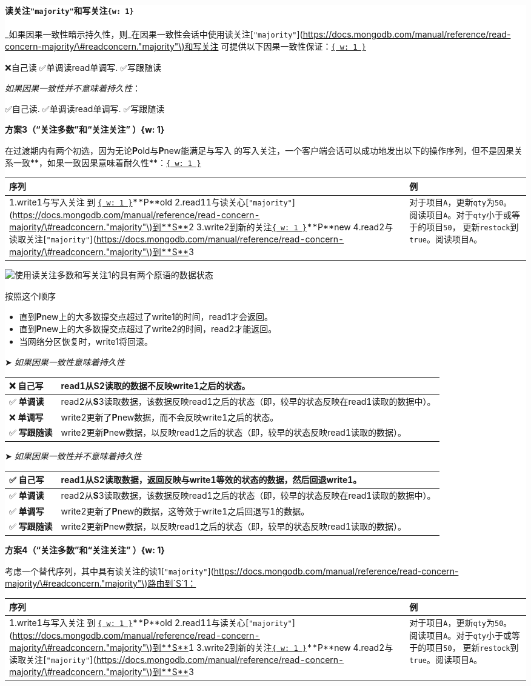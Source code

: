 #### 读关注`"majority"`和写关注`{w: 1}`

_如果因果一致性暗示持久性，则_在因果一致性会话中使用读关注\[`"majority"`\]\([https://docs.mongodb.com/manual/reference/read-concern-majority/\#readconcern."majority"\)和写关注](https://docs.mongodb.com/manual/reference/read-concern-majority/#readconcern."majority"%29和写关注) 可提供以下因果一致性保证：[`{ w: 1 }`](https://docs.mongodb.com/manual/reference/write-concern/#writeconcern.)

❌自己读 ✅单调读read单调写. ✅写跟随读

_如果因果一致性并不意味着持久性_：

✅自己读. ✅单调读read单调写. ✅写跟随读

**方案3（“关注多数”和“关注关注” ）{w: 1}**

在过渡期内有两个初选，因为无论**P**old与**P**new能满足与写入 的写入关注，一个客户端会话可以成功地发出以下的操作序列，但不是因果关系一致**，如果一致因果意味着耐久性**：[`{ w: 1 }`](https://docs.mongodb.com/manual/reference/write-concern/#writeconcern.)

| 序列 | 例 |
| :--- | :--- |
| 1.write1与写入关注 到 [`{ w: 1 }`](https://docs.mongodb.com/manual/reference/write-concern/#writeconcern.)**P**old 2.read11与读关心\[`"majority"`\]\([https://docs.mongodb.com/manual/reference/read-concern-majority/\#readconcern."majority"\)到\*\*S\*\*](https://docs.mongodb.com/manual/reference/read-concern-majority/#readconcern."majority"%29到**S**)2 3.write2到新的关注[`{ w: 1 }`](https://docs.mongodb.com/manual/reference/write-concern/#writeconcern.)**P**new  4.read2与读取关注\[`"majority"`\]\([https://docs.mongodb.com/manual/reference/read-concern-majority/\#readconcern."majority"\)到\*\*S\*\*](https://docs.mongodb.com/manual/reference/read-concern-majority/#readconcern."majority"%29到**S**)3 | 对于项目`A`，更新`qty`为`50`。 阅读项目`A`。对于`qty`小于或等于的项目`50`， 更新`restock`到`true`。阅读项目`A`。 |

![&#x4F7F;&#x7528;&#x8BFB;&#x5173;&#x6CE8;&#x591A;&#x6570;&#x548C;&#x5199;&#x5173;&#x6CE8;1&#x7684;&#x5177;&#x6709;&#x4E24;&#x4E2A;&#x539F;&#x8BED;&#x7684;&#x6570;&#x636E;&#x72B6;&#x6001;](https://docs.mongodb.com/manual/_images/causal-rc-majority-wc-1.svg)

按照这个顺序

* 直到**P**new上的大多数提交点超过了write1的时间，read1才会返回。
* 直到**P**new上的大多数提交点超过了write2的时间，read2才能返回。
* 当网络分区恢复时，write1将回滚。

➤ _如果因果一致性意味着持久性_

| ❌ **自己写** | read1从**S**2读取的数据不反映write1之后的状态。 |
| :--- | :--- |
| ✅ **单调读** | read2从**S**3读取数据，该数据反映read1之后的状态（即，较早的状态反映在read1读取的数据中）。 |
| ❌ **单调写** | write2更新了**P**new数据，而不会反映write1之后的状态。 |
| ✅ **写跟随读** | write2更新**P**new数据，以反映read1之后的状态（即，较早的状态反映read1读取的数据）。 |

➤ _如果因果一致性并不意味着持久性_

| ✅ **自己写** | read1从**S**2读取数据，返回反映与write1等效的状态的数据，然后回退write1。 |
| :--- | :--- |
| ✅ **单调读** | read2从**S**3读取数据，该数据反映read1之后的状态（即，较早的状态反映在read1读取的数据中）。 |
| ✅ **单调写** | write2更新了**P**new的数据，这等效于write1之后回退写1的数据。 |
| ✅ **写跟随读** | write2更新**P**new数据，以反映read1之后的状态（即，较早的状态反映read1读取的数据）。 |

**方案4（“关注多数”和“关注关注” ）{w: 1}**

考虑一个替代序列，其中具有读关注的读1\[`"majority"`\]\([https://docs.mongodb.com/manual/reference/read-concern-majority/\#readconcern."majority"\)路由到\`S\`1：](https://docs.mongodb.com/manual/reference/read-concern-majority/#readconcern."majority"%29路由到`S`1：)

| 序列 | 例 |
| :--- | :--- |
| 1.write1与写入关注 到 [`{ w: 1 }`](https://docs.mongodb.com/manual/reference/write-concern/#writeconcern.)**P**old 2.read11与读关心\[`"majority"`\]\([https://docs.mongodb.com/manual/reference/read-concern-majority/\#readconcern."majority"\)到\*\*S\*\*](https://docs.mongodb.com/manual/reference/read-concern-majority/#readconcern."majority"%29到**S**)1 3.write2到新的关注[`{ w: 1 }`](https://docs.mongodb.com/manual/reference/write-concern/#writeconcern.)**P**new  4.read2与读取关注\[`"majority"`\]\([https://docs.mongodb.com/manual/reference/read-concern-majority/\#readconcern."majority"\)到\*\*S\*\*](https://docs.mongodb.com/manual/reference/read-concern-majority/#readconcern."majority"%29到**S**)3 | 对于项目`A`，更新`qty`为`50`。 阅读项目`A`。对于`qty`小于或等于的项目`50`， 更新`restock`到`true`。阅读项目`A`。 |
